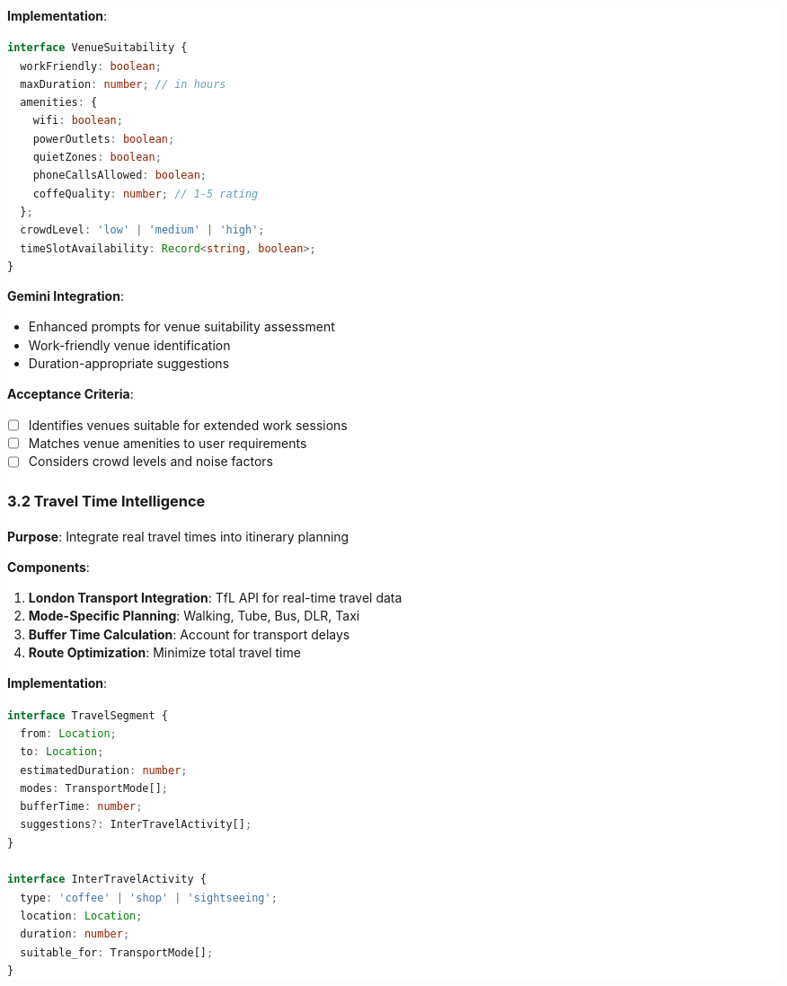 **Implementation**:
```typescript
interface VenueSuitability {
  workFriendly: boolean;
  maxDuration: number; // in hours
  amenities: {
    wifi: boolean;
    powerOutlets: boolean;
    quietZones: boolean;
    phoneCallsAllowed: boolean;
    coffeQuality: number; // 1-5 rating
  };
  crowdLevel: 'low' | 'medium' | 'high';
  timeSlotAvailability: Record<string, boolean>;
}
```

**Gemini Integration**:
- Enhanced prompts for venue suitability assessment
- Work-friendly venue identification
- Duration-appropriate suggestions

**Acceptance Criteria**:
- [ ] Identifies venues suitable for extended work sessions
- [ ] Matches venue amenities to user requirements
- [ ] Considers crowd levels and noise factors

### 3.2 Travel Time Intelligence
**Purpose**: Integrate real travel times into itinerary planning

**Components**:
1. **London Transport Integration**: TfL API for real-time travel data
2. **Mode-Specific Planning**: Walking, Tube, Bus, DLR, Taxi
3. **Buffer Time Calculation**: Account for transport delays
4. **Route Optimization**: Minimize total travel time

**Implementation**:
```typescript
interface TravelSegment {
  from: Location;
  to: Location;
  estimatedDuration: number;
  modes: TransportMode[];
  bufferTime: number;
  suggestions?: InterTravelActivity[];
}

interface InterTravelActivity {
  type: 'coffee' | 'shop' | 'sightseeing';
  location: Location;
  duration: number;
  suitable_for: TransportMode[];
}
```

